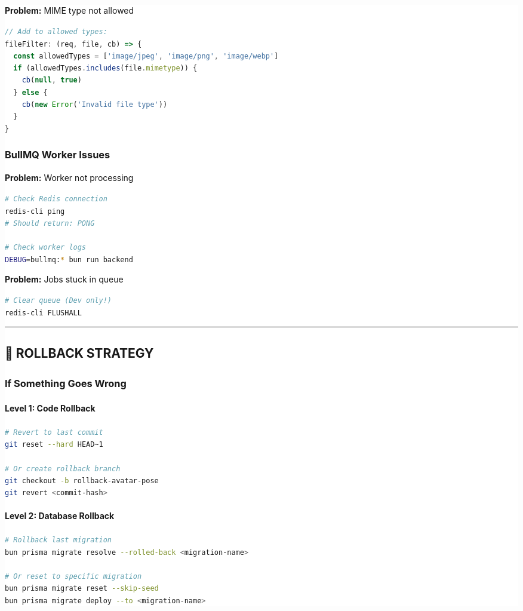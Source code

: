 **Problem:** MIME type not allowed
```typescript
// Add to allowed types:
fileFilter: (req, file, cb) => {
  const allowedTypes = ['image/jpeg', 'image/png', 'image/webp']
  if (allowedTypes.includes(file.mimetype)) {
    cb(null, true)
  } else {
    cb(new Error('Invalid file type'))
  }
}
```

### BullMQ Worker Issues

**Problem:** Worker not processing
```bash
# Check Redis connection
redis-cli ping
# Should return: PONG

# Check worker logs
DEBUG=bullmq:* bun run backend
```

**Problem:** Jobs stuck in queue
```bash
# Clear queue (Dev only!)
redis-cli FLUSHALL
```

---

## 🔄 ROLLBACK STRATEGY

### If Something Goes Wrong

#### Level 1: Code Rollback
```bash
# Revert to last commit
git reset --hard HEAD~1

# Or create rollback branch
git checkout -b rollback-avatar-pose
git revert <commit-hash>
```

#### Level 2: Database Rollback
```bash
# Rollback last migration
bun prisma migrate resolve --rolled-back <migration-name>

# Or reset to specific migration
bun prisma migrate reset --skip-seed
bun prisma migrate deploy --to <migration-name>
```
